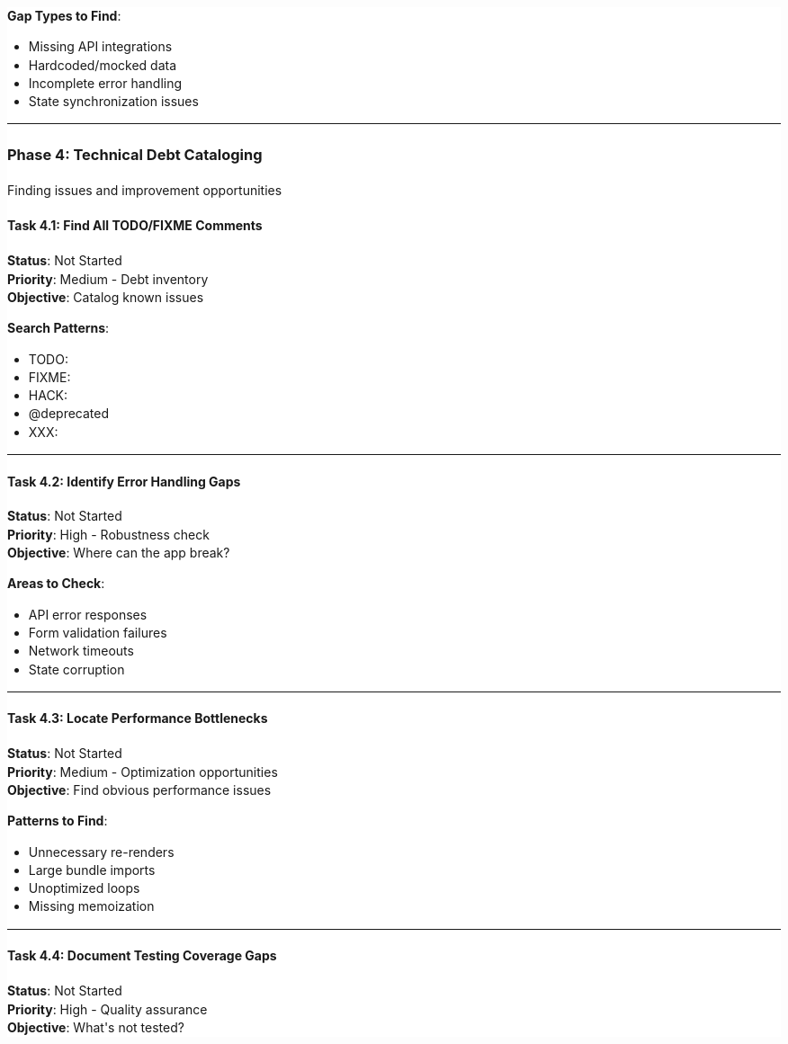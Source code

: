 **Gap Types to Find**:
- Missing API integrations
- Hardcoded/mocked data
- Incomplete error handling
- State synchronization issues

---

### Phase 4: Technical Debt Cataloging
Finding issues and improvement opportunities

#### Task 4.1: Find All TODO/FIXME Comments
**Status**: Not Started  
**Priority**: Medium - Debt inventory  
**Objective**: Catalog known issues  

**Search Patterns**:
- TODO:
- FIXME:
- HACK:
- @deprecated
- XXX:

---

#### Task 4.2: Identify Error Handling Gaps
**Status**: Not Started  
**Priority**: High - Robustness check  
**Objective**: Where can the app break?  

**Areas to Check**:
- API error responses
- Form validation failures
- Network timeouts
- State corruption

---

#### Task 4.3: Locate Performance Bottlenecks
**Status**: Not Started  
**Priority**: Medium - Optimization opportunities  
**Objective**: Find obvious performance issues  

**Patterns to Find**:
- Unnecessary re-renders
- Large bundle imports
- Unoptimized loops
- Missing memoization

---

#### Task 4.4: Document Testing Coverage Gaps
**Status**: Not Started  
**Priority**: High - Quality assurance  
**Objective**: What's not tested?  
